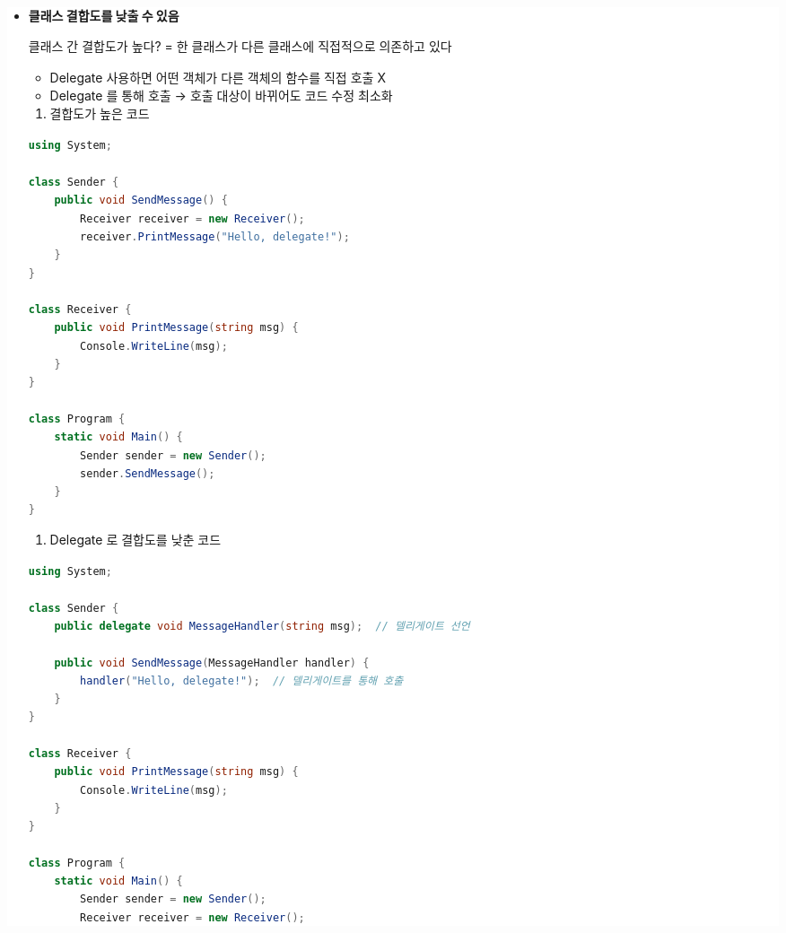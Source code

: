 - **클래스 결합도를 낮출 수 있음**
    
    클래스 간 결합도가 높다? = 한 클래스가 다른 클래스에 직접적으로 의존하고 있다
    
    - Delegate 사용하면 어떤 객체가 다른 객체의 함수를 직접 호출 X
    - Delegate 를 통해 호출 → 호출 대상이 바뀌어도 코드 수정 최소화
    1. 결합도가 높은 코드 
    
    ```csharp
    using System;
    
    class Sender {
        public void SendMessage() {
            Receiver receiver = new Receiver();
            receiver.PrintMessage("Hello, delegate!");
        }
    }
    
    class Receiver {
        public void PrintMessage(string msg) {
            Console.WriteLine(msg);
        }
    }
    
    class Program {
        static void Main() {
            Sender sender = new Sender();
            sender.SendMessage();
        }
    }
    
    ```
    
    1. Delegate 로 결합도를 낮춘 코드
    
    ```csharp
    using System;
    
    class Sender {
        public delegate void MessageHandler(string msg);  // 델리게이트 선언
    
        public void SendMessage(MessageHandler handler) {
            handler("Hello, delegate!");  // 델리게이트를 통해 호출
        }
    }
    
    class Receiver {
        public void PrintMessage(string msg) {
            Console.WriteLine(msg);
        }
    }
    
    class Program {
        static void Main() {
            Sender sender = new Sender();
            Receiver receiver = new Receiver();
    